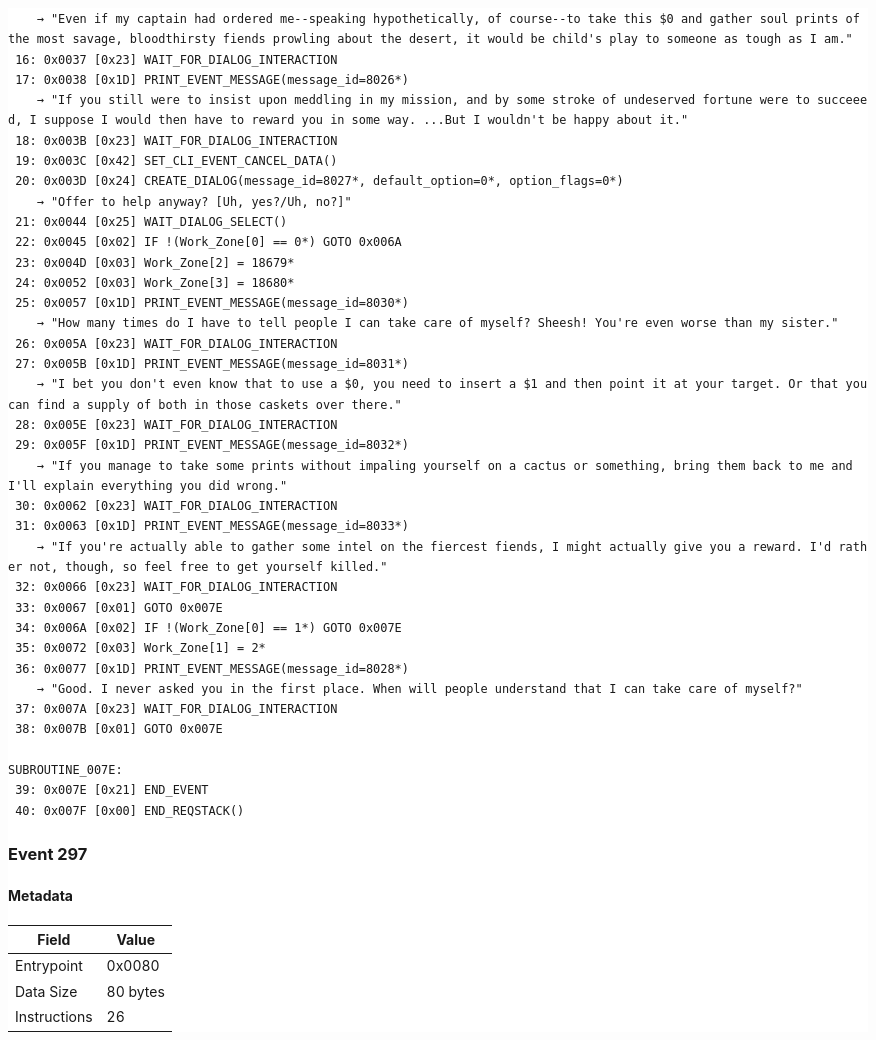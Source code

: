 ```
    → "Even if my captain had ordered me--speaking hypothetically, of course--to take this $0 and gather soul prints of the most savage, bloodthirsty fiends prowling about the desert, it would be child's play to someone as tough as I am."
 16: 0x0037 [0x23] WAIT_FOR_DIALOG_INTERACTION
 17: 0x0038 [0x1D] PRINT_EVENT_MESSAGE(message_id=8026*)
    → "If you still were to insist upon meddling in my mission, and by some stroke of undeserved fortune were to succeeed, I suppose I would then have to reward you in some way. ...But I wouldn't be happy about it."
 18: 0x003B [0x23] WAIT_FOR_DIALOG_INTERACTION
 19: 0x003C [0x42] SET_CLI_EVENT_CANCEL_DATA()
 20: 0x003D [0x24] CREATE_DIALOG(message_id=8027*, default_option=0*, option_flags=0*)
    → "Offer to help anyway? [Uh, yes?/Uh, no?]"
 21: 0x0044 [0x25] WAIT_DIALOG_SELECT()
 22: 0x0045 [0x02] IF !(Work_Zone[0] == 0*) GOTO 0x006A
 23: 0x004D [0x03] Work_Zone[2] = 18679*
 24: 0x0052 [0x03] Work_Zone[3] = 18680*
 25: 0x0057 [0x1D] PRINT_EVENT_MESSAGE(message_id=8030*)
    → "How many times do I have to tell people I can take care of myself? Sheesh! You're even worse than my sister."
 26: 0x005A [0x23] WAIT_FOR_DIALOG_INTERACTION
 27: 0x005B [0x1D] PRINT_EVENT_MESSAGE(message_id=8031*)
    → "I bet you don't even know that to use a $0, you need to insert a $1 and then point it at your target. Or that you can find a supply of both in those caskets over there."
 28: 0x005E [0x23] WAIT_FOR_DIALOG_INTERACTION
 29: 0x005F [0x1D] PRINT_EVENT_MESSAGE(message_id=8032*)
    → "If you manage to take some prints without impaling yourself on a cactus or something, bring them back to me and I'll explain everything you did wrong."
 30: 0x0062 [0x23] WAIT_FOR_DIALOG_INTERACTION
 31: 0x0063 [0x1D] PRINT_EVENT_MESSAGE(message_id=8033*)
    → "If you're actually able to gather some intel on the fiercest fiends, I might actually give you a reward. I'd rather not, though, so feel free to get yourself killed."
 32: 0x0066 [0x23] WAIT_FOR_DIALOG_INTERACTION
 33: 0x0067 [0x01] GOTO 0x007E
 34: 0x006A [0x02] IF !(Work_Zone[0] == 1*) GOTO 0x007E
 35: 0x0072 [0x03] Work_Zone[1] = 2*
 36: 0x0077 [0x1D] PRINT_EVENT_MESSAGE(message_id=8028*)
    → "Good. I never asked you in the first place. When will people understand that I can take care of myself?"
 37: 0x007A [0x23] WAIT_FOR_DIALOG_INTERACTION
 38: 0x007B [0x01] GOTO 0x007E

SUBROUTINE_007E:
 39: 0x007E [0x21] END_EVENT
 40: 0x007F [0x00] END_REQSTACK()
```

### Event 297

#### Metadata

| Field        | Value    |
|--------------|----------|
| Entrypoint   | 0x0080   |
| Data Size    | 80 bytes |
| Instructions | 26       |
